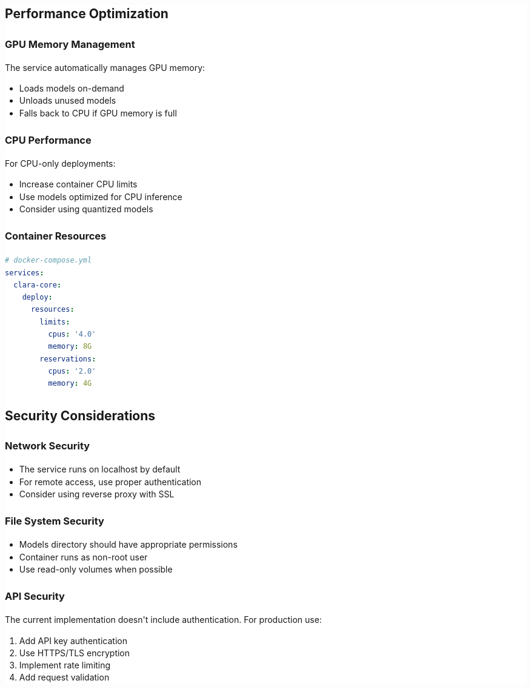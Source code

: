 ## Performance Optimization

### GPU Memory Management

The service automatically manages GPU memory:
- Loads models on-demand
- Unloads unused models
- Falls back to CPU if GPU memory is full

### CPU Performance

For CPU-only deployments:
- Increase container CPU limits
- Use models optimized for CPU inference
- Consider using quantized models

### Container Resources

```yaml
# docker-compose.yml
services:
  clara-core:
    deploy:
      resources:
        limits:
          cpus: '4.0'
          memory: 8G
        reservations:
          cpus: '2.0'
          memory: 4G
```

## Security Considerations

### Network Security

- The service runs on localhost by default
- For remote access, use proper authentication
- Consider using reverse proxy with SSL

### File System Security

- Models directory should have appropriate permissions
- Container runs as non-root user
- Use read-only volumes when possible

### API Security

The current implementation doesn't include authentication. For production use:

1. Add API key authentication
2. Use HTTPS/TLS encryption
3. Implement rate limiting
4. Add request validation
